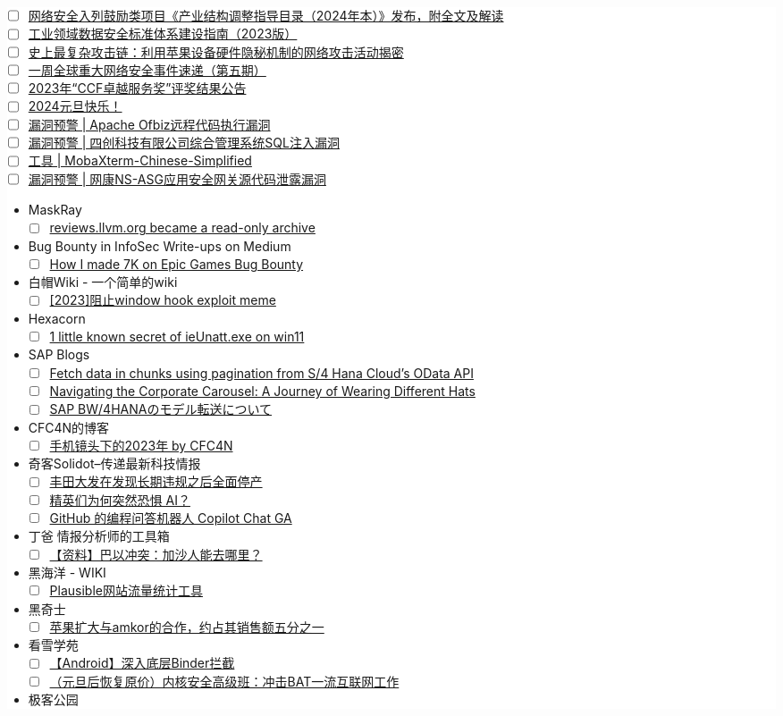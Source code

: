   - [ ] [网络安全入列鼓励类项目《产业结构调整指导目录（2024年本）》发布，附全文及解读](https://mp.weixin.qq.com/s?__biz=MjM5OTk4MDE2MA==&mid=2655219655&idx=2&sn=328ce456e529c7c4e3d26616708a42ff)
  - [ ] [工业领域数据安全标准体系建设指南（2023版）](https://mp.weixin.qq.com/s?__biz=MjM5OTk4MDE2MA==&mid=2655219655&idx=1&sn=82703947a7c2d5a9d885acfcc192c7eb)
  - [ ] [史上最复杂攻击链：利用苹果设备硬件隐秘机制的网络攻击活动揭密](https://mp.weixin.qq.com/s?__biz=MzI4NDY2MDMwMw==&mid=2247510717&idx=1&sn=28ff1d4cbbb2f62b3b8dfce1c429a174)
  - [ ] [一周全球重大网络安全事件速递（第五期）](https://mp.weixin.qq.com/s?__biz=MzAwNTgyODU3NQ==&mid=2651109934&idx=1&sn=759ff6d0898605cd72141a82950484f3)
  - [ ] [2023年“CCF卓越服务奖”评奖结果公告](https://mp.weixin.qq.com/s?__biz=MjM5MTY5ODE4OQ==&mid=2651565894&idx=1&sn=5b4b43da07cab7bcee11ce53fe36187c)
  - [ ] [2024元旦快乐！](https://mp.weixin.qq.com/s?__biz=MzU5OTQ0NzY3Ng==&mid=2247495674&idx=1&sn=f73ba68ee23ecc915c66b3c734a972d2)
  - [ ] [漏洞预警 | Apache Ofbiz远程代码执行漏洞](https://mp.weixin.qq.com/s?__biz=MzkwMTQ0NDA1NQ==&mid=2247487286&idx=2&sn=e9ebe0254925cef30dbe71f60472b33f)
  - [ ] [漏洞预警 | 四创科技有限公司综合管理系统SQL注入漏洞](https://mp.weixin.qq.com/s?__biz=MzkwMTQ0NDA1NQ==&mid=2247487286&idx=3&sn=a6ccce90f3748263a05a57319df43c06)
  - [ ] [工具 | MobaXterm-Chinese-Simplified](https://mp.weixin.qq.com/s?__biz=MzkwMTQ0NDA1NQ==&mid=2247487286&idx=4&sn=47a124f197fb50520b9953970a7295d7)
  - [ ] [漏洞预警 | 网康NS-ASG应用安全网关源代码泄露漏洞](https://mp.weixin.qq.com/s?__biz=MzkwMTQ0NDA1NQ==&mid=2247487286&idx=1&sn=3ac716778510dae67b9ad175988f4491)
- MaskRay
  - [ ] [reviews.llvm.org became a read-only archive](https://maskray.me/blog/2023-12-30-reviews.llvm.org-became-read-only-archive)
- Bug Bounty in InfoSec Write-ups on Medium
  - [ ] [How I made  7K on Epic Games Bug Bounty](https://infosecwriteups.com/how-i-made-7k-on-epic-games-bug-bounty-8529728b9fcf?source=rss----7b722bfd1b8d--bug_bounty)
- 白帽Wiki - 一个简单的wiki
  - [ ] [[2023]阻止window hook exploit meme](https://key08.com/index.php/2023/12/30/1823.html)
- Hexacorn
  - [ ] [1 little known secret of ieUnatt.exe on win11](https://www.hexacorn.com/blog/2023/12/30/1-little-known-secret-of-ieunatt-exe-on-win11/)
- SAP Blogs
  - [ ] [Fetch data in chunks using pagination from S/4 Hana Cloud’s OData API](https://blogs.sap.com/2023/12/30/fetch-data-in-chunks-using-pagination-from-s-4-hana-clouds-odata-api-into-any-system-or-into-cpi/)
  - [ ] [Navigating the Corporate Carousel: A Journey of Wearing Different Hats](https://blogs.sap.com/2023/12/30/navigating-the-corporate-carousel-a-journey-of-wearing-different-hats/)
  - [ ] [SAP BW/4HANAのモデル転送について](https://blogs.sap.com/2023/12/30/bw-model-transfer-overview/)
- CFC4N的博客
  - [ ] [手机镜头下的2023年 by CFC4N](https://www.cnxct.com/my-2023-my-photos-by-cfc4n/)
- 奇客Solidot–传递最新科技情报
  - [ ] [丰田大发在发现长期违规之后全面停产](https://www.solidot.org/story?sid=77015)
  - [ ] [精英们为何突然恐惧 AI？](https://www.solidot.org/story?sid=77014)
  - [ ] [GitHub 的编程问答机器人 Copilot Chat GA](https://www.solidot.org/story?sid=77013)
- 丁爸 情报分析师的工具箱
  - [ ] [【资料】巴以冲突：加沙人能去哪里？](https://mp.weixin.qq.com/s?__biz=MzI2MTE0NTE3Mw==&mid=2651141330&idx=1&sn=45d8fd587d9a2213e3bf80b7addcd943&chksm=f1af43e8c6d8cafe188c10c104fca8f047200607147c80e1d30a63ec848753ce1073e881a44c&scene=58&subscene=0#rd)
- 黑海洋 - WIKI
  - [ ] [Plausible网站流量统计工具](https://blog.upx8.com/3988)
- 黑奇士
  - [ ] [苹果扩大与amkor的合作，约占其销售额五分之一](https://mp.weixin.qq.com/s?__biz=MzI5ODYwNTE4Nw==&mid=2247487957&idx=1&sn=20750bdc011072f906f46fc14636d91f&chksm=eca21e39dbd5972fc8738eba0ebf6cd8c46ed52ab494bbc9d1427899dac789952bf61e0f297f&scene=58&subscene=0#rd)
- 看雪学苑
  - [ ] [【Android】深入底层Binder拦截](https://mp.weixin.qq.com/s?__biz=MjM5NTc2MDYxMw==&mid=2458532888&idx=1&sn=625a4c7546b306d90654187528379be2&chksm=b18d0c9286fa85841ff4fcf4fef2793fe3516bf95cb1897bfbee3b2348e633c9931f36b9559e&scene=58&subscene=0#rd)
  - [ ] [（元旦后恢复原价）内核安全高级班：冲击BAT一流互联网工作](https://mp.weixin.qq.com/s?__biz=MjM5NTc2MDYxMw==&mid=2458532888&idx=2&sn=3bfff8cd066e7b9187489cb41cafdd59&chksm=b18d0c9286fa858476ca7a927b058b32024f1f63d8a684a017bec85edbe83ca04010e01ebb30&scene=58&subscene=0#rd)
- 极客公园